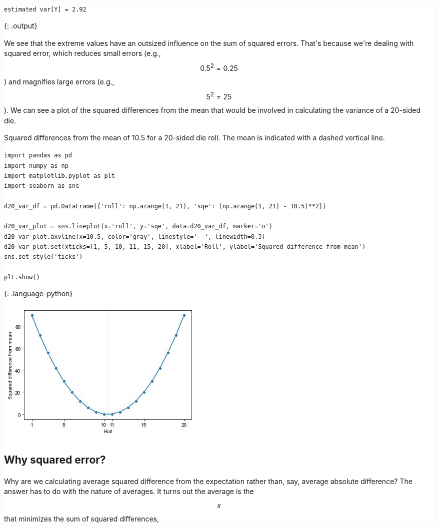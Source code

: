 ```
estimated var[Y] = 2.92
```
{: .output}

We see that the extreme values have an outsized influence on the sum
of squared errors.  That's because we're dealing with squared error,
which reduces small errors (e.g., $$0.5^2 = 0.25$$) and magnifies large
errors (e.g., $$5^2 = 25$$).  We can see a plot of the squared
differences from the mean that would be involved in calculating
the variance of a 20-sided die.

Squared differences from the mean of 10.5 for a 20-sided die roll.  The mean is indicated with a dashed vertical line.

```
import pandas as pd
import numpy as np
import matplotlib.pyplot as plt
import seaborn as sns

d20_var_df = pd.DataFrame({'roll': np.arange(1, 21), 'sqe': (np.arange(1, 21) - 10.5)**2})

d20_var_plot = sns.lineplot(x='roll', y='sqe', data=d20_var_df, marker='o')
d20_var_plot.axvline(x=10.5, color='gray', linestyle='--', linewidth=0.3)
d20_var_plot.set(xticks=[1, 5, 10, 11, 15, 20], xlabel='Roll', ylabel='Squared difference from mean')
sns.set_style('ticks')

plt.show()

```
{: .language-python}

![](../images/chapter-3/squared_difference_mean.jpg)

## Why squared error?

Why are we calculating average squared difference from the expectation
rather than, say, average absolute difference?  The answer has to do
with the nature of averages.   It turns out the average is the $$x$$
that minimizes the sum of squared differences,
